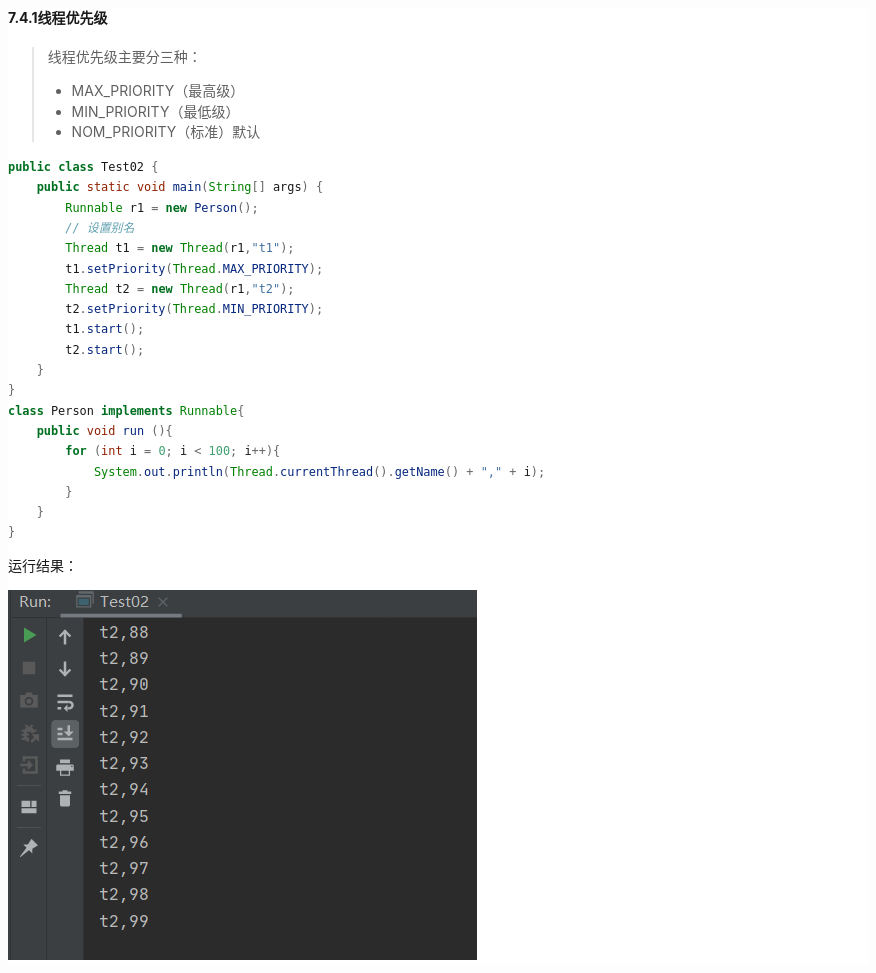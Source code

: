 #### 7.4.1线程优先级

> 线程优先级主要分三种：
>
> - MAX_PRIORITY（最高级）
> - MIN_PRIORITY（最低级）
> - NOM_PRIORITY（标准）默认

```java
public class Test02 {
    public static void main(String[] args) {
        Runnable r1 = new Person();
        // 设置别名
        Thread t1 = new Thread(r1,"t1");
        t1.setPriority(Thread.MAX_PRIORITY);
        Thread t2 = new Thread(r1,"t2");
        t2.setPriority(Thread.MIN_PRIORITY);
        t1.start();
        t2.start();
    }
}
class Person implements Runnable{
    public void run (){
        for (int i = 0; i < 100; i++){
            System.out.println(Thread.currentThread().getName() + "," + i);
        }
    }
}
```

运行结果：

![image-20200913141035171](assets/image-20200913141035171.png)
